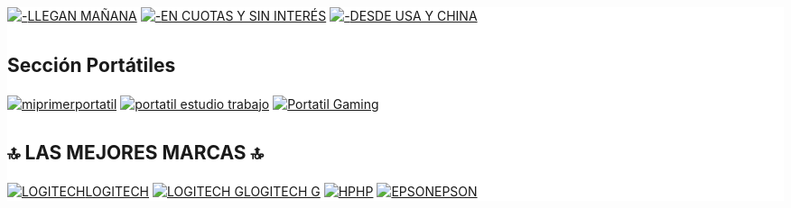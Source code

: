 [![-](https://http2.mlstatic.com/D_Q_NP_954033-MLA74037004963_012024-P.webp)LLEGAN MAÑANA](https://www.mercadolibre.com.co/#c_container_id=not_apply&c_id=%2Fsplinter%2Fcarouselitem&c_element_order=4&c_campaign=llegan-manana&c_label=%2Fsplinter%2Fcarouselitem&c_uid=5f0c0d33-55f1-11f0-aea4-7d48f0c0b296&c_element_id=5f0c0d33-55f1-11f0-aea4-7d48f0c0b296&c_global_position=2&deal_print_id=5f11b280-55f1-11f0-b63f-c9b38ca8f923&c_tracking_id=5f11b280-55f1-11f0-b63f-c9b38ca8f923)
[![-](https://http2.mlstatic.com/D_Q_NP_937595-MLA74035871883_012024-P.webp)EN CUOTAS Y SIN INTERÉS](https://www.mercadolibre.com.co/ofertas/cuotas-bancos#c_container_id=not_apply&c_id=%2Fsplinter%2Fcarouselitem&c_element_order=5&c_campaign=en-cuotas-y-sin-interes&c_label=%2Fsplinter%2Fcarouselitem&c_uid=5f0c0d34-55f1-11f0-aea4-7d48f0c0b296&c_element_id=5f0c0d34-55f1-11f0-aea4-7d48f0c0b296&c_global_position=2&deal_print_id=5f11b280-55f1-11f0-b63f-c9b38ca8f923&c_tracking_id=5f11b280-55f1-11f0-b63f-c9b38ca8f923)
[![-](https://http2.mlstatic.com/D_Q_NP_884097-MLA74036955005_012024-P.webp)DESDE USA Y CHINA](https://listado.mercadolibre.com.co/_Container_always-on-cbt-computacion#c_container_id=not_apply&c_id=%2Fsplinter%2Fcarouselitem&c_element_order=6&c_campaign=desde-usa-y-china&c_label=%2Fsplinter%2Fcarouselitem&c_uid=5f0fb6b0-55f1-11f0-aea4-7d48f0c0b296&c_element_id=5f0fb6b0-55f1-11f0-aea4-7d48f0c0b296&c_global_position=2&deal_print_id=5f11b280-55f1-11f0-b63f-c9b38ca8f923&c_tracking_id=5f11b280-55f1-11f0-b63f-c9b38ca8f923)
## Sección Portátiles
[![miprimerportatil](https://http2.mlstatic.com/D_NQ_NP957044-MLA74058356893_012024-B.webp)](https://listado.mercadolibre.com.co/_Container_fs-computo-portatiles-mi-primer-portatil#c_container_id=MCO1110084-1&c_id=%2Fsplinter%2Fspecial-withoutlabel&c_element_order=1&c_campaign=ep-3-miprimerportatil&c_label=%2Fsplinter%2Fspecial-withoutlabel&c_uid=5f0d1ea0-55f1-11f0-aea4-7d48f0c0b296&c_element_id=5f0d1ea0-55f1-11f0-aea4-7d48f0c0b296&c_global_position=3&deal_print_id=5f11b280-55f1-11f0-b63f-c9b38ca8f923&c_tracking_id=5f11b280-55f1-11f0-b63f-c9b38ca8f923)
[![portatil estudio trabajo](https://http2.mlstatic.com/D_NQ_NP807942-MLA74058445825_012024-B.webp)](https://listado.mercadolibre.com.co/_Container_fs-computo-portatiles-para-estudiar-y-trabajar#c_container_id=MCO1110087-1&c_id=%2Fsplinter%2Fspecial-withoutlabel&c_element_order=2&c_campaign=ep-3-portatilestudiotrabajo&c_label=%2Fsplinter%2Fspecial-withoutlabel&c_uid=5f0d1ea1-55f1-11f0-aea4-7d48f0c0b296&c_element_id=5f0d1ea1-55f1-11f0-aea4-7d48f0c0b296&c_global_position=3&deal_print_id=5f11b280-55f1-11f0-b63f-c9b38ca8f923&c_tracking_id=5f11b280-55f1-11f0-b63f-c9b38ca8f923)
[![Portatil Gaming](https://http2.mlstatic.com/D_NQ_NP638111-MLA73954491820_012024-B.webp)](https://listado.mercadolibre.com.co/_Container_fs-computo-portatiles-gaming#c_container_id=MCO1075079-1&c_id=%2Fsplinter%2Fspecial-withoutlabel&c_element_order=3&c_campaign=ep-3-portatilgaming&c_label=%2Fsplinter%2Fspecial-withoutlabel&c_uid=5f0d1ea2-55f1-11f0-aea4-7d48f0c0b296&c_element_id=5f0d1ea2-55f1-11f0-aea4-7d48f0c0b296&c_global_position=3&deal_print_id=5f11b280-55f1-11f0-b63f-c9b38ca8f923&c_tracking_id=5f11b280-55f1-11f0-b63f-c9b38ca8f923)
## 🔝 LAS MEJORES MARCAS 🔝
[![LOGITECH](https://http2.mlstatic.com/D_Q_NP_981477-MLA49613819675_042022-P.webp)LOGITECH](https://listado.mercadolibre.com.co/computacion/_Tienda_logitech#c_container_id=not_apply&c_id=%2Fsplinter%2Fcarouselitem&c_element_order=1&c_campaign=carlogitech&c_label=%2Fsplinter%2Fcarouselitem&c_uid=5f1004d0-55f1-11f0-aea4-7d48f0c0b296&c_element_id=5f1004d0-55f1-11f0-aea4-7d48f0c0b296&c_global_position=4&deal_print_id=5f11b280-55f1-11f0-b63f-c9b38ca8f923&c_tracking_id=5f11b280-55f1-11f0-b63f-c9b38ca8f923)
[![LOGITECH G](https://http2.mlstatic.com/D_Q_NP_646210-MLA46093594801_052021-P.webp)LOGITECH G](https://tienda.mercadolibre.com.co/logitech-g#c_container_id=not_apply&c_id=%2Fsplinter%2Fcarouselitem&c_element_order=2&c_campaign=carlogitech-g&c_label=%2Fsplinter%2Fcarouselitem&c_uid=5f0c0d35-55f1-11f0-aea4-7d48f0c0b296&c_element_id=5f0c0d35-55f1-11f0-aea4-7d48f0c0b296&c_global_position=4&deal_print_id=5f11b280-55f1-11f0-b63f-c9b38ca8f923&c_tracking_id=5f11b280-55f1-11f0-b63f-c9b38ca8f923)
[![HP](https://http2.mlstatic.com/D_Q_NP_843556-MLA49613931117_042022-P.webp)HP](https://computacion.mercadolibre.com.co/_Tienda_hp#c_container_id=not_apply&c_id=%2Fsplinter%2Fcarouselitem&c_element_order=3&c_campaign=carhp&c_label=%2Fsplinter%2Fcarouselitem&c_uid=5f0c0d36-55f1-11f0-aea4-7d48f0c0b296&c_element_id=5f0c0d36-55f1-11f0-aea4-7d48f0c0b296&c_global_position=4&deal_print_id=5f11b280-55f1-11f0-b63f-c9b38ca8f923&c_tracking_id=5f11b280-55f1-11f0-b63f-c9b38ca8f923)
[![EPSON](https://http2.mlstatic.com/D_Q_NP_629237-MLA49613903424_042022-P.webp)EPSON](https://tienda.mercadolibre.com.co/epson#c_container_id=not_apply&c_id=%2Fsplinter%2Fcarouselitem&c_element_order=4&c_campaign=carepson&c_label=%2Fsplinter%2Fcarouselitem&c_uid=5f0c0d37-55f1-11f0-aea4-7d48f0c0b296&c_element_id=5f0c0d37-55f1-11f0-aea4-7d48f0c0b296&c_global_position=4&deal_print_id=5f11b280-55f1-11f0-b63f-c9b38ca8f923&c_tracking_id=5f11b280-55f1-11f0-b63f-c9b38ca8f923)